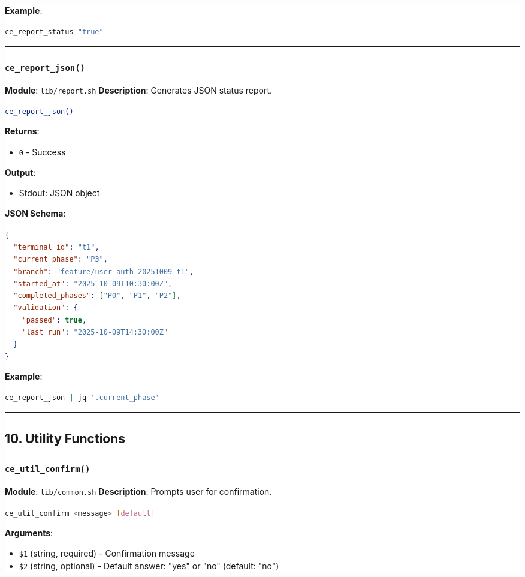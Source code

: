**Example**:
```bash
ce_report_status "true"
```

---

### `ce_report_json()`

**Module**: `lib/report.sh`
**Description**: Generates JSON status report.

```bash
ce_report_json()
```

**Returns**:
- `0` - Success

**Output**:
- Stdout: JSON object

**JSON Schema**:
```json
{
  "terminal_id": "t1",
  "current_phase": "P3",
  "branch": "feature/user-auth-20251009-t1",
  "started_at": "2025-10-09T10:30:00Z",
  "completed_phases": ["P0", "P1", "P2"],
  "validation": {
    "passed": true,
    "last_run": "2025-10-09T14:30:00Z"
  }
}
```

**Example**:
```bash
ce_report_json | jq '.current_phase'
```

---

## 10. Utility Functions

### `ce_util_confirm()`

**Module**: `lib/common.sh`
**Description**: Prompts user for confirmation.

```bash
ce_util_confirm <message> [default]
```

**Arguments**:
- `$1` (string, required) - Confirmation message
- `$2` (string, optional) - Default answer: "yes" or "no" (default: "no")
